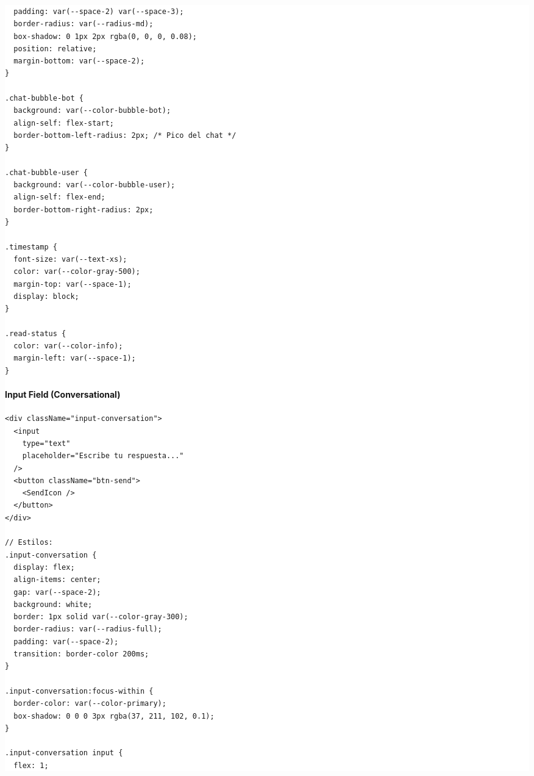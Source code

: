 ```tsx
  padding: var(--space-2) var(--space-3);
  border-radius: var(--radius-md);
  box-shadow: 0 1px 2px rgba(0, 0, 0, 0.08);
  position: relative;
  margin-bottom: var(--space-2);
}

.chat-bubble-bot {
  background: var(--color-bubble-bot);
  align-self: flex-start;
  border-bottom-left-radius: 2px; /* Pico del chat */
}

.chat-bubble-user {
  background: var(--color-bubble-user);
  align-self: flex-end;
  border-bottom-right-radius: 2px;
}

.timestamp {
  font-size: var(--text-xs);
  color: var(--color-gray-500);
  margin-top: var(--space-1);
  display: block;
}

.read-status {
  color: var(--color-info);
  margin-left: var(--space-1);
}
```

#### Input Field (Conversational)
```tsx
<div className="input-conversation">
  <input
    type="text"
    placeholder="Escribe tu respuesta..."
  />
  <button className="btn-send">
    <SendIcon />
  </button>
</div>

// Estilos:
.input-conversation {
  display: flex;
  align-items: center;
  gap: var(--space-2);
  background: white;
  border: 1px solid var(--color-gray-300);
  border-radius: var(--radius-full);
  padding: var(--space-2);
  transition: border-color 200ms;
}

.input-conversation:focus-within {
  border-color: var(--color-primary);
  box-shadow: 0 0 0 3px rgba(37, 211, 102, 0.1);
}

.input-conversation input {
  flex: 1;
```